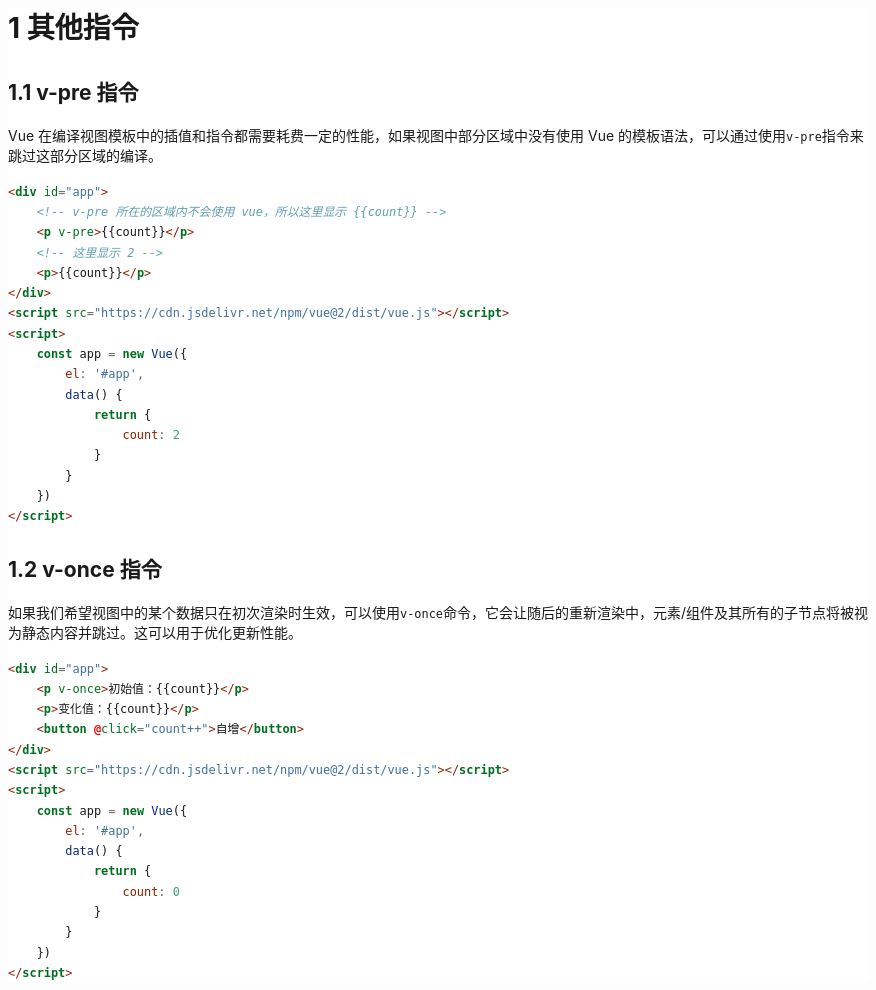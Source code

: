 # 1 其他指令

## 1.1 v-pre 指令

Vue 在编译视图模板中的插值和指令都需要耗费一定的性能，如果视图中部分区域中没有使用 Vue 的模板语法，可以通过使用`v-pre`指令来跳过这部分区域的编译。

```html
<div id="app">
    <!-- v-pre 所在的区域内不会使用 vue，所以这里显示 {{count}} -->
    <p v-pre>{{count}}</p>
    <!-- 这里显示 2 -->
    <p>{{count}}</p>
</div>
<script src="https://cdn.jsdelivr.net/npm/vue@2/dist/vue.js"></script>
<script>
    const app = new Vue({
        el: '#app',
        data() {
            return {
                count: 2
            }
        }
    })
</script>
```



## 1.2 v-once 指令

如果我们希望视图中的某个数据只在初次渲染时生效，可以使用`v-once`命令，它会让随后的重新渲染中，元素/组件及其所有的子节点将被视为静态内容并跳过。这可以用于优化更新性能。

```html
<div id="app">
    <p v-once>初始值：{{count}}</p>
    <p>变化值：{{count}}</p>
    <button @click="count++">自增</button>
</div>
<script src="https://cdn.jsdelivr.net/npm/vue@2/dist/vue.js"></script>
<script>
    const app = new Vue({
        el: '#app',
        data() {
            return {
                count: 0
            }
        }
    })
</script>
```


